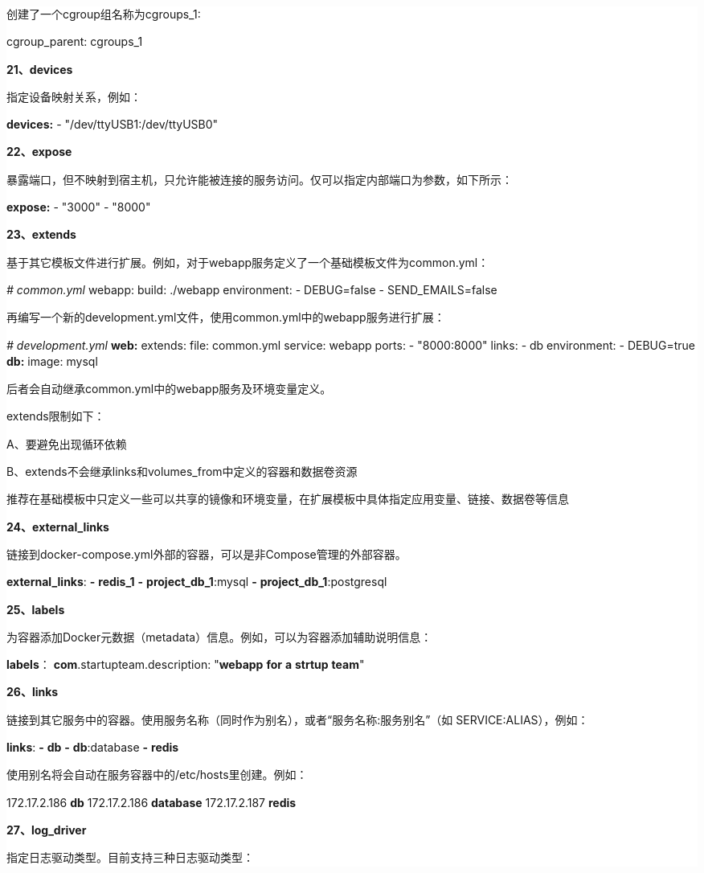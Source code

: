 创建了一个cgroup组名称为cgroups_1:

cgroup_parent: cgroups_1

**21、devices**

指定设备映射关系，例如：

**devices:**    - "/dev/ttyUSB1:/dev/ttyUSB0"

**22、expose**

暴露端口，但不映射到宿主机，只允许能被连接的服务访问。仅可以指定内部端口为参数，如下所示：

**expose:**    - "3000"    - "8000"

**23、extends**

基于其它模板文件进行扩展。例如，对于webapp服务定义了一个基础模板文件为common.yml：

*# common.yml* webapp:    build: ./webapp    environment:        - DEBUG=false        - SEND_EMAILS=false

再编写一个新的development.yml文件，使用common.yml中的webapp服务进行扩展：

*# development.yml* **web:**    extends:        file: common.yml        service: webapp    ports:        - "8000:8000"    links:        - db    environment:        - DEBUG=true **db:**    image: mysql

后者会自动继承common.yml中的webapp服务及环境变量定义。

extends限制如下：

A、要避免出现循环依赖

B、extends不会继承links和volumes_from中定义的容器和数据卷资源

推荐在基础模板中只定义一些可以共享的镜像和环境变量，在扩展模板中具体指定应用变量、链接、数据卷等信息

**24、external_links**

链接到docker-compose.yml外部的容器，可以是非Compose管理的外部容器。

**external_links**:    **-** **redis_1**    **-** **project_db_1**:mysql    **-** **project_db_1**:postgresql

**25、labels**

为容器添加Docker元数据（metadata）信息。例如，可以为容器添加辅助说明信息：

**labels**：    **com**.startupteam.description: "**webapp** **for** **a** **strtup** **team**"

**26、links**

链接到其它服务中的容器。使用服务名称（同时作为别名），或者“服务名称:服务别名”（如 SERVICE:ALIAS），例如：

**links**:    **-** **db**    **-** **db**:database    **-** **redis**

使用别名将会自动在服务容器中的/etc/hosts里创建。例如：

172.17.2.186  **db** 172.17.2.186  **database** 172.17.2.187  **redis**

**27、log_driver**

指定日志驱动类型。目前支持三种日志驱动类型：
